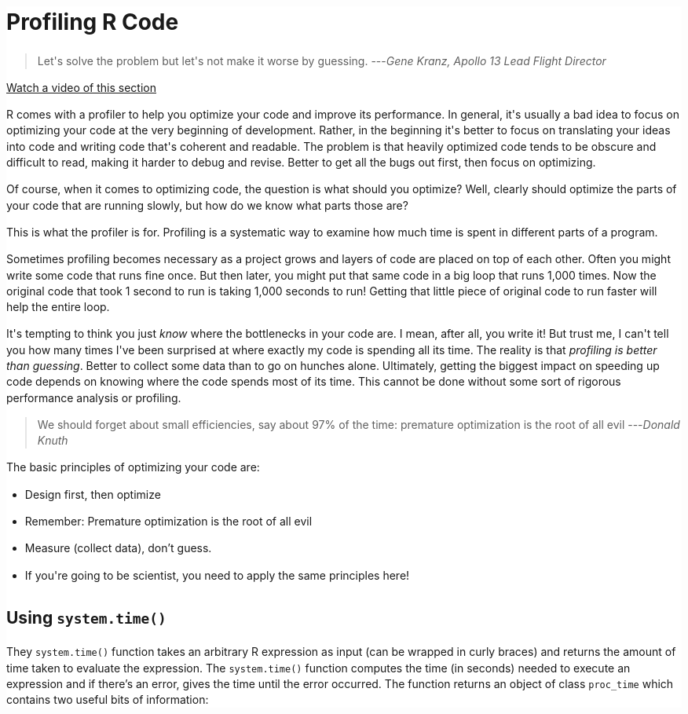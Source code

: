 # Profiling R Code

> Let's solve the problem but let's not make it worse by guessing. ---*Gene Kranz, Apollo 13 Lead Flight Director*

[Watch a video of this section](https://youtu.be/pHFgb12uG5s)




R comes with a profiler to help you optimize your code and improve its performance. In general, it's usually a bad idea to focus on optimizing your code at the very beginning of development. Rather, in the beginning it's better to focus on translating your ideas into code and writing code that's coherent and readable. The problem is that heavily optimized code tends to be obscure and difficult to read, making it harder to debug and revise. Better to get all the bugs out first, then focus on optimizing.

Of course, when it comes to optimizing code, the question is what should you optimize? Well, clearly should optimize the parts of your code that are running slowly, but how do we know what parts those are?

This is what the profiler is for. Profiling is a systematic way to examine how much time is spent in different parts of a program. 

Sometimes profiling becomes necessary as a project grows and layers of code are placed on top of each other. Often you might write some code that runs fine once. But then later, you might put that same code in a big loop that runs 1,000 times. Now the original code that took 1 second to run is taking 1,000 seconds to run! Getting that little piece of original code to run faster will help the entire loop.

It's tempting to think you just *know* where the bottlenecks in your code are. I mean, after all, you write it! But trust me, I can't tell you how many times I've been surprised at where exactly my code is spending all its time. The reality is that *profiling is better than guessing*. Better to collect some data than to go on hunches alone. Ultimately, getting the biggest impact on speeding up code depends on knowing where
the code spends most of its time. This cannot be done without some sort of rigorous performance analysis or profiling.


> We should forget about small efficiencies, say about 97% of the time: premature optimization is the root of all evil
> ---*Donald Knuth*

The basic principles of optimizing your code are:

* Design first, then optimize

* Remember: Premature optimization is the root of all evil

* Measure (collect data), don’t guess. 

* If you're going to be scientist, you need to apply the same principles here!


## Using `system.time()`

They `system.time()` function takes an arbitrary R expression as input (can be wrapped in curly  braces) and returns the amount of time taken to evaluate the expression. The `system.time()` function computes the time (in seconds) needed to execute an expression and if there’s an error, gives the time until the error occurred. The function returns an object of class `proc_time` which contains two useful bits of information:
